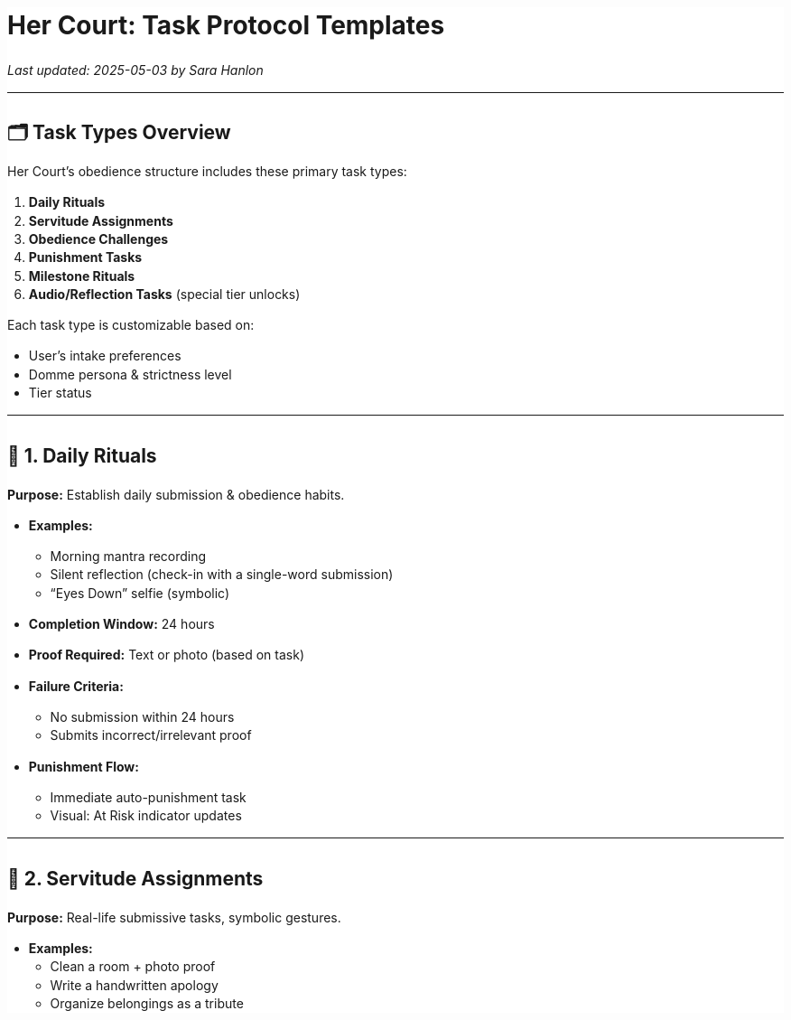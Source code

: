# Her Court: Task Protocol Templates

_Last updated: 2025-05-03 by Sara Hanlon_

---

## 🗂️ Task Types Overview

Her Court’s obedience structure includes these primary task types:

1. **Daily Rituals**
2. **Servitude Assignments**
3. **Obedience Challenges**
4. **Punishment Tasks**
5. **Milestone Rituals**
6. **Audio/Reflection Tasks** (special tier unlocks)

Each task type is customizable based on:
- User’s intake preferences
- Domme persona & strictness level
- Tier status

---

## 🔹 1. Daily Rituals

**Purpose:** Establish daily submission & obedience habits.

- **Examples:**  
  - Morning mantra recording  
  - Silent reflection (check-in with a single-word submission)  
  - “Eyes Down” selfie (symbolic)

- **Completion Window:** 24 hours
- **Proof Required:** Text or photo (based on task)
- **Failure Criteria:**  
  - No submission within 24 hours  
  - Submits incorrect/irrelevant proof
- **Punishment Flow:**  
  - Immediate auto-punishment task  
  - Visual: At Risk indicator updates

---

## 🔹 2. Servitude Assignments

**Purpose:** Real-life submissive tasks, symbolic gestures.

- **Examples:**  
  - Clean a room + photo proof  
  - Write a handwritten apology  
  - Organize belongings as a tribute
  